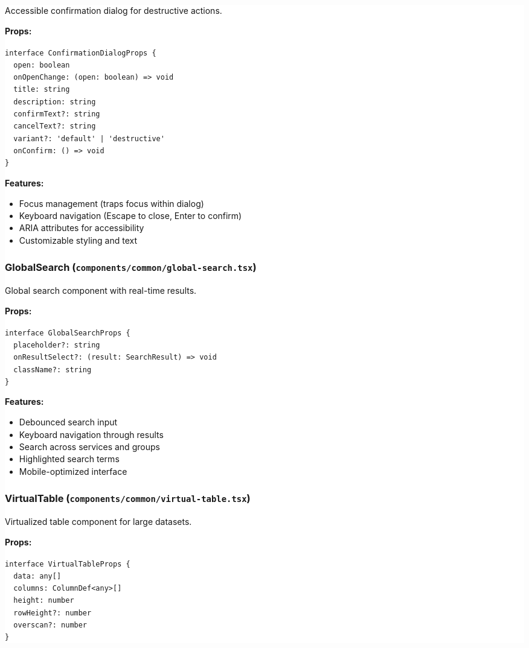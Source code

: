 Accessible confirmation dialog for destructive actions.

**Props:**
```tsx
interface ConfirmationDialogProps {
  open: boolean
  onOpenChange: (open: boolean) => void
  title: string
  description: string
  confirmText?: string
  cancelText?: string
  variant?: 'default' | 'destructive'
  onConfirm: () => void
}
```

**Features:**
- Focus management (traps focus within dialog)
- Keyboard navigation (Escape to close, Enter to confirm)
- ARIA attributes for accessibility
- Customizable styling and text

### GlobalSearch (`components/common/global-search.tsx`)

Global search component with real-time results.

**Props:**
```tsx
interface GlobalSearchProps {
  placeholder?: string
  onResultSelect?: (result: SearchResult) => void
  className?: string
}
```

**Features:**
- Debounced search input
- Keyboard navigation through results
- Search across services and groups
- Highlighted search terms
- Mobile-optimized interface

### VirtualTable (`components/common/virtual-table.tsx`)

Virtualized table component for large datasets.

**Props:**
```tsx
interface VirtualTableProps {
  data: any[]
  columns: ColumnDef<any>[]
  height: number
  rowHeight?: number
  overscan?: number
}
```
